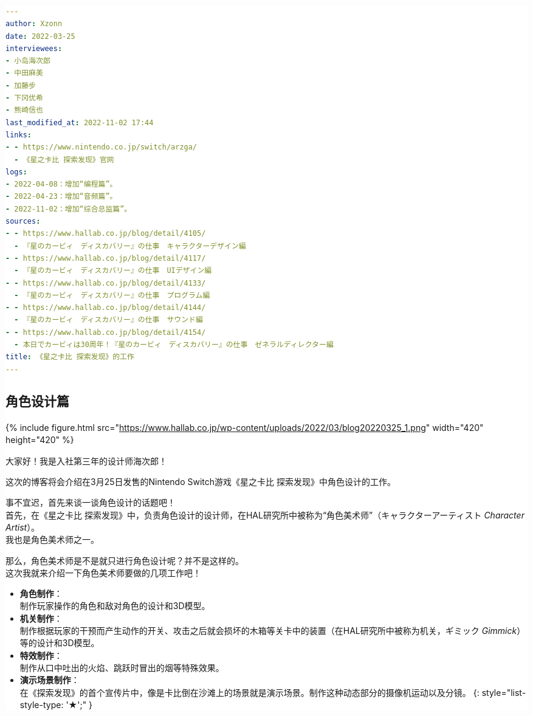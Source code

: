 ```yaml
---
author: Xzonn
date: 2022-03-25
interviewees: 
- 小岛海次郎
- 中田麻美
- 加藤步
- 下冈优希
- 熊崎信也
last_modified_at: 2022-11-02 17:44
links: 
- - https://www.nintendo.co.jp/switch/arzga/
  - 《星之卡比 探索发现》官网
logs: 
- 2022-04-08：增加“编程篇”。
- 2022-04-23：增加“音频篇”。
- 2022-11-02：增加“综合总监篇”。
sources: 
- - https://www.hallab.co.jp/blog/detail/4105/
  - 『星のカービィ　ディスカバリー』の仕事　キャラクターデザイン編
- - https://www.hallab.co.jp/blog/detail/4117/
  - 『星のカービィ　ディスカバリー』の仕事　UIデザイン編
- - https://www.hallab.co.jp/blog/detail/4133/
  - 『星のカービィ　ディスカバリー』の仕事　プログラム編
- - https://www.hallab.co.jp/blog/detail/4144/
  - 『星のカービィ　ディスカバリー』の仕事　サウンド編
- - https://www.hallab.co.jp/blog/detail/4154/
  - 本日でカービィは30周年！『星のカービィ　ディスカバリー』の仕事　ゼネラルディレクター編
title: 《星之卡比 探索发现》的工作
---
```

## 角色设计篇
{% include figure.html src="https://www.hallab.co.jp/wp-content/uploads/2022/03/blog20220325_1.png" width="420" height="420" %}

大家好！我是入社第三年的设计师海次郎！

这次的博客将会介绍在3月25日发售的Nintendo Switch游戏《星之卡比 探索发现》中角色设计的工作。

事不宜迟，首先来谈一谈角色设计的话题吧！   
首先，在《星之卡比 探索发现》中，负责角色设计的设计师，在HAL研究所中被称为“角色美术师”（<span lang="ja">キャラクターアーティスト</span> <i lang="en">Character Artist</i>）。  
我也是角色美术师之一。

那么，角色美术师是不是就只进行角色设计呢？并不是这样的。  
这次我就来介绍一下角色美术师要做的几项工作吧！

- **角色制作**：  
  制作玩家操作的角色和敌对角色的设计和3D模型。
- **机关制作**：  
  制作根据玩家的干预而产生动作的开关、攻击之后就会损坏的木箱等关卡中的装置（在HAL研究所中被称为机关，<span lang="ja">ギミック</span> <i lang="en">Gimmick</i>）等的设计和3D模型。
- **特效制作**：  
  制作从口中吐出的火焰、跳跃时冒出的烟等特殊效果。
- **演示场景制作**：  
  在《探索发现》的首个宣传片中，像是卡比倒在沙滩上的场景就是演示场景。制作这种动态部分的摄像机运动以及分镜。
{: style="list-style-type: '★';" }
